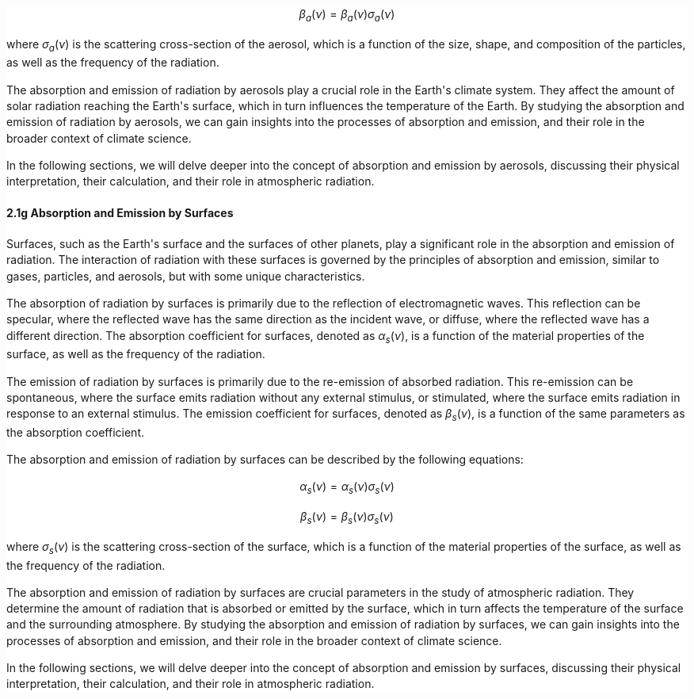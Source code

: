 $$
\beta_a(\nu) = \beta_a(\nu) \sigma_a(\nu)
$$

where $\sigma_a(\nu)$ is the scattering cross-section of the aerosol, which is a function of the size, shape, and composition of the particles, as well as the frequency of the radiation.

The absorption and emission of radiation by aerosols play a crucial role in the Earth's climate system. They affect the amount of solar radiation reaching the Earth's surface, which in turn influences the temperature of the Earth. By studying the absorption and emission of radiation by aerosols, we can gain insights into the processes of absorption and emission, and their role in the broader context of climate science.

In the following sections, we will delve deeper into the concept of absorption and emission by aerosols, discussing their physical interpretation, their calculation, and their role in atmospheric radiation.

#### 2.1g Absorption and Emission by Surfaces

Surfaces, such as the Earth's surface and the surfaces of other planets, play a significant role in the absorption and emission of radiation. The interaction of radiation with these surfaces is governed by the principles of absorption and emission, similar to gases, particles, and aerosols, but with some unique characteristics.

The absorption of radiation by surfaces is primarily due to the reflection of electromagnetic waves. This reflection can be specular, where the reflected wave has the same direction as the incident wave, or diffuse, where the reflected wave has a different direction. The absorption coefficient for surfaces, denoted as $\alpha_s(\nu)$, is a function of the material properties of the surface, as well as the frequency of the radiation.

The emission of radiation by surfaces is primarily due to the re-emission of absorbed radiation. This re-emission can be spontaneous, where the surface emits radiation without any external stimulus, or stimulated, where the surface emits radiation in response to an external stimulus. The emission coefficient for surfaces, denoted as $\beta_s(\nu)$, is a function of the same parameters as the absorption coefficient.

The absorption and emission of radiation by surfaces can be described by the following equations:

$$
\alpha_s(\nu) = \alpha_s(\nu) \sigma_s(\nu)
$$

$$
\beta_s(\nu) = \beta_s(\nu) \sigma_s(\nu)
$$

where $\sigma_s(\nu)$ is the scattering cross-section of the surface, which is a function of the material properties of the surface, as well as the frequency of the radiation.

The absorption and emission of radiation by surfaces are crucial parameters in the study of atmospheric radiation. They determine the amount of radiation that is absorbed or emitted by the surface, which in turn affects the temperature of the surface and the surrounding atmosphere. By studying the absorption and emission of radiation by surfaces, we can gain insights into the processes of absorption and emission, and their role in the broader context of climate science.

In the following sections, we will delve deeper into the concept of absorption and emission by surfaces, discussing their physical interpretation, their calculation, and their role in atmospheric radiation.
